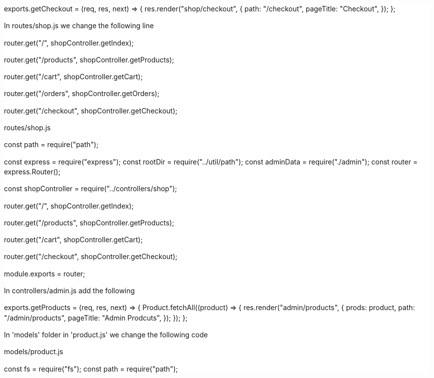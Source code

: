 exports.getCheckout = (req, res, next) => {
  res.render("shop/checkout", {
    path: "/checkout",
    pageTitle: "Checkout",
  });
};


In routes/shop.js we change the following line

router.get("/", shopController.getIndex);

router.get("/products", shopController.getProducts);

router.get("/cart", shopController.getCart);

router.get("/orders", shopController.getOrders);

router.get("/checkout", shopController.getCheckout);

routes/shop.js

const path = require("path");

const express = require("express");
const rootDir = require("../util/path");
const adminData = require("./admin");
const router = express.Router();

const shopController = require("../controllers/shop");

router.get("/", shopController.getIndex);

router.get("/products", shopController.getProducts);

router.get("/cart", shopController.getCart);

router.get("/checkout", shopController.getCheckout);

module.exports = router;



In controllers/admin.js add the following

exports.getProducts = (req, res, next) => {
  Product.fetchAll((product) => {
    res.render("admin/products", {
      prods: product,
      path: "/admin/products",
      pageTitle: "Admin Prodcuts",
    });
  });
};


In 'models' folder in 'product.js' we change the following code


models/product.js

const fs = require("fs");
const path = require("path");
